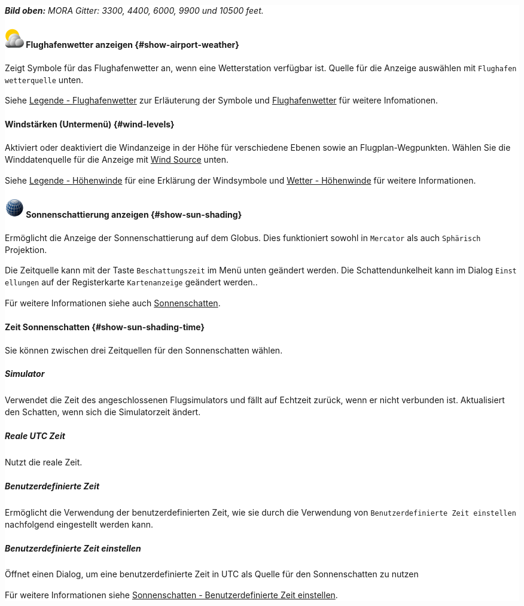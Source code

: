 _**Bild oben:** MORA Gitter: 3300, 4400, 6000, 9900 und 10500 feet._

#### ![Show Airport Weather](../images/icons/weather.png "Show Airport Weather") Flughafenwetter anzeigen {#show-airport-weather}

Zeigt Symbole für das Flughafenwetter an, wenn eine Wetterstation verfügbar ist. Quelle für die Anzeige auswählen mit `Flughafenwetterquelle` unten.

Siehe [Legende - Flughafenwetter](LEGEND.md#airport-weather) zur Erläuterung der Symbole und [Flughafenwetter](WEATHER.md#airport-weather) für weitere Infomationen.

#### Windstärken (Untermenü) {#wind-levels}

Aktiviert oder deaktiviert die Windanzeige in der Höhe für verschiedene Ebenen sowie an Flugplan-Wegpunkten. Wählen Sie die Winddatenquelle für die Anzeige mit [Wind Source](MENUS.md#wind-source) unten.

Siehe [Legende - Höhenwinde](LEGEND.md#high-alt-wind) für eine Erklärung der Windsymbole und
[Wetter - Höhenwinde](WEATHER.md#wind) für weitere Informationen.

#### ![Show Sun Shading](../images/icons/mapshadow.png "Show Sun Shading") Sonnenschattierung anzeigen {#show-sun-shading}

Ermöglicht die Anzeige der Sonnenschattierung auf dem Globus. Dies funktioniert sowohl in `Mercator` als auch `Sphärisch` Projektion.

Die Zeitquelle kann mit der Taste `Beschattungszeit` im Menü unten geändert werden. Die Schattendunkelheit kann im Dialog  `Einstellungen` auf der Registerkarte `Kartenanzeige` geändert werden..

Für weitere Informationen siehe auch [Sonnenschatten](SUNSHADOW.md).

#### Zeit Sonnenschatten {#show-sun-shading-time}

Sie können zwischen drei Zeitquellen für den Sonnenschatten wählen.

##### Simulator

Verwendet die Zeit des angeschlossenen Flugsimulators und fällt auf Echtzeit zurück, wenn er nicht verbunden ist. Aktualisiert den Schatten, wenn sich die Simulatorzeit ändert.

##### Reale UTC Zeit

Nutzt die reale Zeit.

##### Benutzerdefinierte Zeit

Ermöglicht die Verwendung der benutzerdefinierten Zeit, wie sie durch die Verwendung von `Benutzerdefinierte Zeit einstellen` nachfolgend eingestellt werden kann.

##### Benutzerdefinierte Zeit einstellen

Öffnet einen Dialog, um eine benutzerdefinierte Zeit in UTC als Quelle für den Sonnenschatten zu nutzen

Für weitere Informationen siehe [Sonnenschatten - Benutzerdefinierte Zeit einstellen](SUNSHADOW.md#sun-shadow-user-defined).
